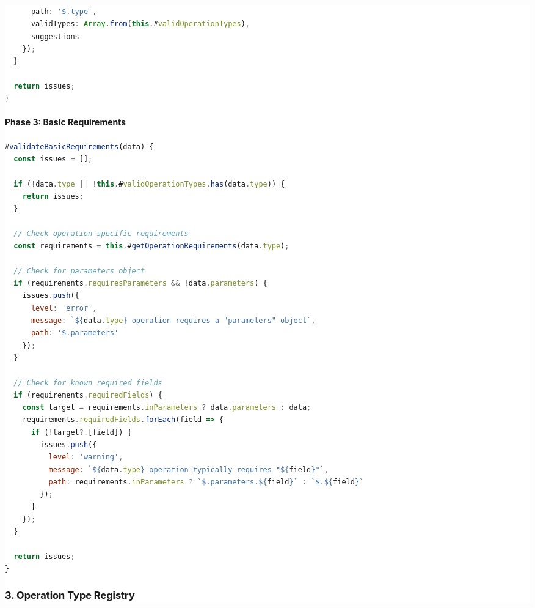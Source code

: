 ```javascript
      path: '$.type',
      validTypes: Array.from(this.#validOperationTypes),
      suggestions
    });
  }
  
  return issues;
}
```

#### Phase 3: Basic Requirements
```javascript
#validateBasicRequirements(data) {
  const issues = [];
  
  if (!data.type || !this.#validOperationTypes.has(data.type)) {
    return issues;
  }
  
  // Check operation-specific requirements
  const requirements = this.#getOperationRequirements(data.type);
  
  // Check for parameters object
  if (requirements.requiresParameters && !data.parameters) {
    issues.push({
      level: 'error',
      message: `${data.type} operation requires a "parameters" object`,
      path: '$.parameters'
    });
  }
  
  // Check for known required fields
  if (requirements.requiredFields) {
    const target = requirements.inParameters ? data.parameters : data;
    requirements.requiredFields.forEach(field => {
      if (!target?.[field]) {
        issues.push({
          level: 'warning',
          message: `${data.type} operation typically requires "${field}"`,
          path: requirements.inParameters ? `$.parameters.${field}` : `$.${field}`
        });
      }
    });
  }
  
  return issues;
}
```

### 3. Operation Type Registry
